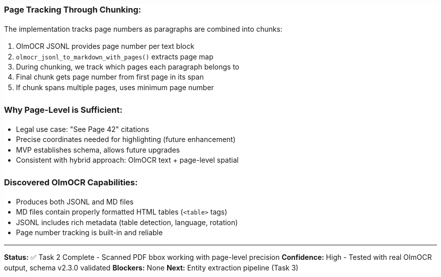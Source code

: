### **Page Tracking Through Chunking:**
The implementation tracks page numbers as paragraphs are combined into chunks:
1. OlmOCR JSONL provides page number per text block
2. `olmocr_jsonl_to_markdown_with_pages()` extracts page map
3. During chunking, we track which pages each paragraph belongs to
4. Final chunk gets page number from first page in its span
5. If chunk spans multiple pages, uses minimum page number

### **Why Page-Level is Sufficient:**
- Legal use case: "See Page 42" citations
- Precise coordinates needed for highlighting (future enhancement)
- MVP establishes schema, allows future upgrades
- Consistent with hybrid approach: OlmOCR text + page-level spatial

### **Discovered OlmOCR Capabilities:**
- Produces both JSONL and MD files
- MD files contain properly formatted HTML tables (`<table>` tags)
- JSONL includes rich metadata (table detection, language, rotation)
- Page number tracking is built-in and reliable

---

**Status:** ✅ Task 2 Complete - Scanned PDF bbox working with page-level precision
**Confidence:** High - Tested with real OlmOCR output, schema v2.3.0 validated
**Blockers:** None
**Next:** Entity extraction pipeline (Task 3)
